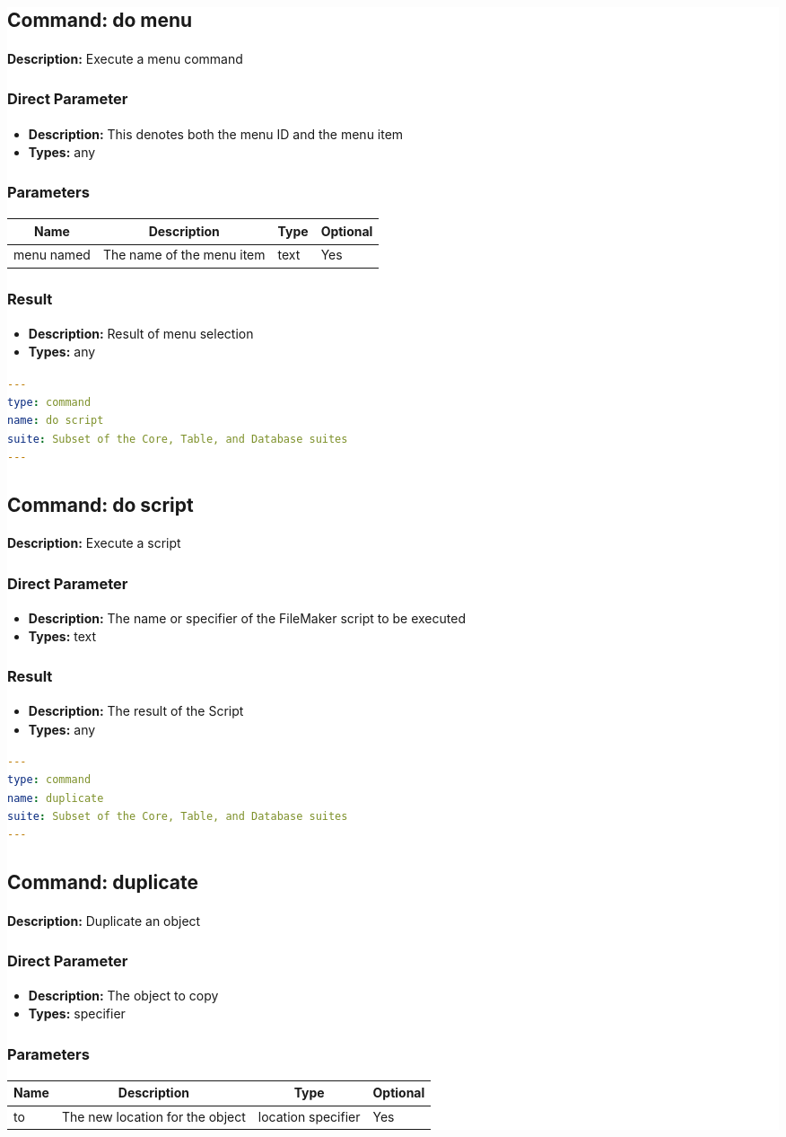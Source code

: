 ## Command: do menu

**Description:** Execute a menu command

### Direct Parameter
- **Description:** This denotes both the menu ID and the menu item
- **Types:** any
### Parameters
| Name | Description | Type | Optional |
|---|---|---|---|
| menu named | The name of the menu item | text | Yes |

### Result
- **Description:** Result of menu selection
- **Types:** any
<a name="do_script"></a>
```yaml
---
type: command
name: do script
suite: Subset of the Core, Table, and Database suites
---
```

## Command: do script

**Description:** Execute a script

### Direct Parameter
- **Description:** The name or specifier of the FileMaker script to be executed
- **Types:** text
### Result
- **Description:** The result of the Script
- **Types:** any
<a name="duplicate"></a>
```yaml
---
type: command
name: duplicate
suite: Subset of the Core, Table, and Database suites
---
```

## Command: duplicate

**Description:** Duplicate an object

### Direct Parameter
- **Description:** The object to copy
- **Types:** specifier
### Parameters
| Name | Description | Type | Optional |
|---|---|---|---|
| to | The new location for the object | location specifier | Yes |
